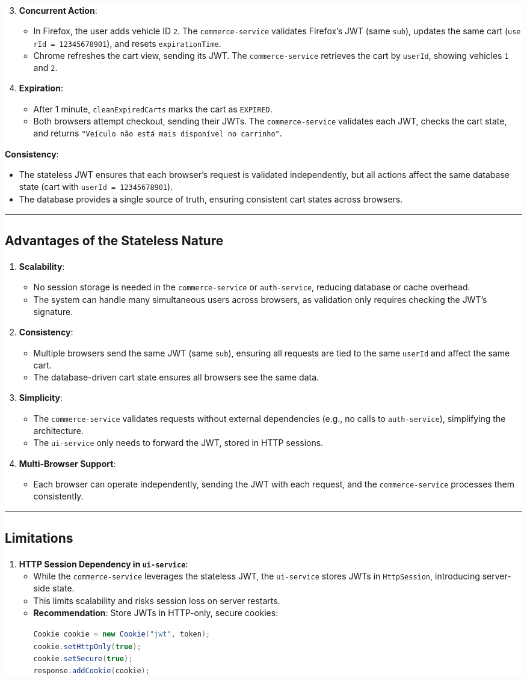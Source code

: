 3. **Concurrent Action**:
   - In Firefox, the user adds vehicle ID `2`. The `commerce-service` validates Firefox’s JWT (same `sub`), updates the same cart (`userId = 12345678901`), and resets `expirationTime`.
   - Chrome refreshes the cart view, sending its JWT. The `commerce-service` retrieves the cart by `userId`, showing vehicles `1` and `2`.

4. **Expiration**:
   - After 1 minute, `cleanExpiredCarts` marks the cart as `EXPIRED`.
   - Both browsers attempt checkout, sending their JWTs. The `commerce-service` validates each JWT, checks the cart state, and returns `"Veículo não está mais disponível no carrinho"`.

**Consistency**:
- The stateless JWT ensures that each browser’s request is validated independently, but all actions affect the same database state (cart with `userId = 12345678901`).
- The database provides a single source of truth, ensuring consistent cart states across browsers.

---

## Advantages of the Stateless Nature

1. **Scalability**:
   - No session storage is needed in the `commerce-service` or `auth-service`, reducing database or cache overhead.
   - The system can handle many simultaneous users across browsers, as validation only requires checking the JWT’s signature.

2. **Consistency**:
   - Multiple browsers send the same JWT (same `sub`), ensuring all requests are tied to the same `userId` and affect the same cart.
   - The database-driven cart state ensures all browsers see the same data.

3. **Simplicity**:
   - The `commerce-service` validates requests without external dependencies (e.g., no calls to `auth-service`), simplifying the architecture.
   - The `ui-service` only needs to forward the JWT, stored in HTTP sessions.

4. **Multi-Browser Support**:
   - Each browser can operate independently, sending the JWT with each request, and the `commerce-service` processes them consistently.

---

## Limitations

1. **HTTP Session Dependency in `ui-service`**:
   - While the `commerce-service` leverages the stateless JWT, the `ui-service` stores JWTs in `HttpSession`, introducing server-side state.
   - This limits scalability and risks session loss on server restarts.
   - **Recommendation**: Store JWTs in HTTP-only, secure cookies:
     ```java
     Cookie cookie = new Cookie("jwt", token);
     cookie.setHttpOnly(true);
     cookie.setSecure(true);
     response.addCookie(cookie);
     ```

